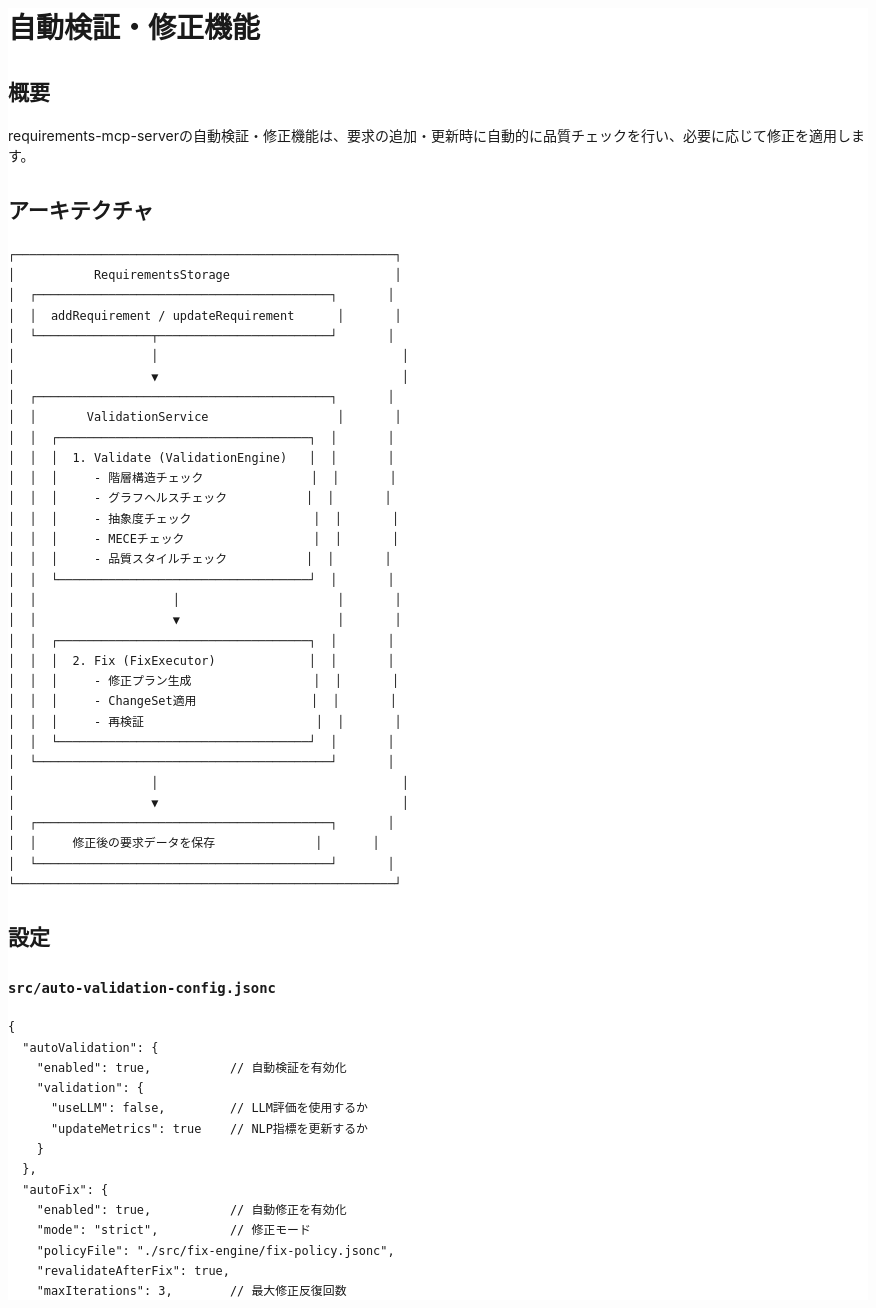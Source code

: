 # 自動検証・修正機能

## 概要

requirements-mcp-serverの自動検証・修正機能は、要求の追加・更新時に自動的に品質チェックを行い、必要に応じて修正を適用します。

## アーキテクチャ

```
┌─────────────────────────────────────────────────────┐
│           RequirementsStorage                       │
│  ┌─────────────────────────────────────────┐       │
│  │  addRequirement / updateRequirement      │       │
│  └────────────────┬────────────────────────┘       │
│                   │                                  │
│                   ▼                                  │
│  ┌─────────────────────────────────────────┐       │
│  │       ValidationService                  │       │
│  │  ┌───────────────────────────────────┐  │       │
│  │  │  1. Validate (ValidationEngine)   │  │       │
│  │  │     - 階層構造チェック               │  │       │
│  │  │     - グラフヘルスチェック           │  │       │
│  │  │     - 抽象度チェック                 │  │       │
│  │  │     - MECEチェック                  │  │       │
│  │  │     - 品質スタイルチェック           │  │       │
│  │  └───────────────────────────────────┘  │       │
│  │                   │                      │       │
│  │                   ▼                      │       │
│  │  ┌───────────────────────────────────┐  │       │
│  │  │  2. Fix (FixExecutor)             │  │       │
│  │  │     - 修正プラン生成                 │  │       │
│  │  │     - ChangeSet適用                │  │       │
│  │  │     - 再検証                        │  │       │
│  │  └───────────────────────────────────┘  │       │
│  └─────────────────────────────────────────┘       │
│                   │                                  │
│                   ▼                                  │
│  ┌─────────────────────────────────────────┐       │
│  │     修正後の要求データを保存              │       │
│  └─────────────────────────────────────────┘       │
└─────────────────────────────────────────────────────┘
```

## 設定

### `src/auto-validation-config.jsonc`

```jsonc
{
  "autoValidation": {
    "enabled": true,           // 自動検証を有効化
    "validation": {
      "useLLM": false,         // LLM評価を使用するか
      "updateMetrics": true    // NLP指標を更新するか
    }
  },
  "autoFix": {
    "enabled": true,           // 自動修正を有効化
    "mode": "strict",          // 修正モード
    "policyFile": "./src/fix-engine/fix-policy.jsonc",
    "revalidateAfterFix": true,
    "maxIterations": 3,        // 最大修正反復回数
```